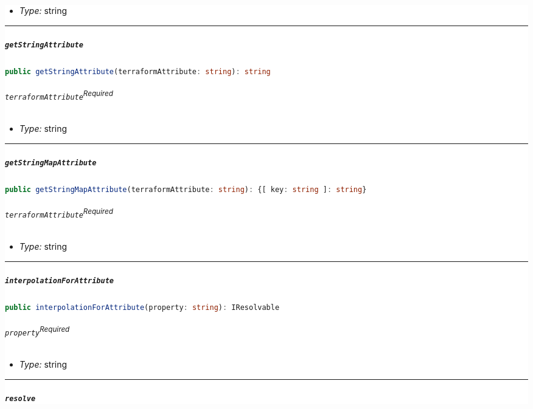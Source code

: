 - *Type:* string

---

##### `getStringAttribute` <a name="getStringAttribute" id="@cdktf/aws-cdk.apigatewayv2Authorizer.Apigatewayv2AuthorizerJwtConfigurationOutputReference.getStringAttribute"></a>

```typescript
public getStringAttribute(terraformAttribute: string): string
```

###### `terraformAttribute`<sup>Required</sup> <a name="terraformAttribute" id="@cdktf/aws-cdk.apigatewayv2Authorizer.Apigatewayv2AuthorizerJwtConfigurationOutputReference.getStringAttribute.parameter.terraformAttribute"></a>

- *Type:* string

---

##### `getStringMapAttribute` <a name="getStringMapAttribute" id="@cdktf/aws-cdk.apigatewayv2Authorizer.Apigatewayv2AuthorizerJwtConfigurationOutputReference.getStringMapAttribute"></a>

```typescript
public getStringMapAttribute(terraformAttribute: string): {[ key: string ]: string}
```

###### `terraformAttribute`<sup>Required</sup> <a name="terraformAttribute" id="@cdktf/aws-cdk.apigatewayv2Authorizer.Apigatewayv2AuthorizerJwtConfigurationOutputReference.getStringMapAttribute.parameter.terraformAttribute"></a>

- *Type:* string

---

##### `interpolationForAttribute` <a name="interpolationForAttribute" id="@cdktf/aws-cdk.apigatewayv2Authorizer.Apigatewayv2AuthorizerJwtConfigurationOutputReference.interpolationForAttribute"></a>

```typescript
public interpolationForAttribute(property: string): IResolvable
```

###### `property`<sup>Required</sup> <a name="property" id="@cdktf/aws-cdk.apigatewayv2Authorizer.Apigatewayv2AuthorizerJwtConfigurationOutputReference.interpolationForAttribute.parameter.property"></a>

- *Type:* string

---

##### `resolve` <a name="resolve" id="@cdktf/aws-cdk.apigatewayv2Authorizer.Apigatewayv2AuthorizerJwtConfigurationOutputReference.resolve"></a>
